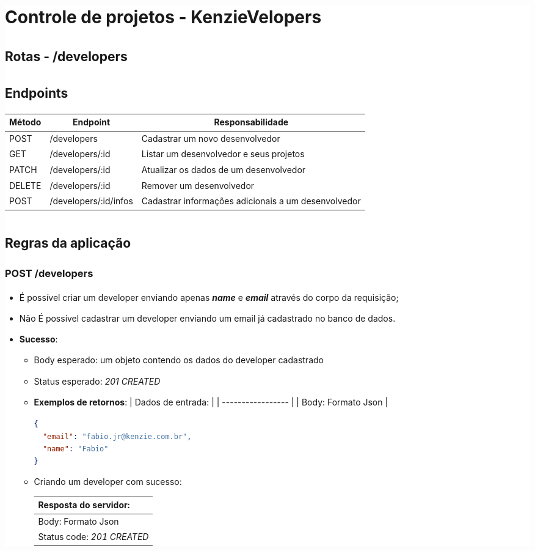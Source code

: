 # **Controle de projetos - KenzieVelopers**

## **Rotas - /developers**

## Endpoints

| Método | Endpoint              | Responsabilidade                                    |
| ------ | --------------------- | --------------------------------------------------- |
| POST   | /developers           | Cadastrar um novo desenvolvedor                     |
| GET    | /developers/:id       | Listar um desenvolvedor e seus projetos             |
| PATCH  | /developers/:id       | Atualizar os dados de um desenvolvedor              |
| DELETE | /developers/:id       | Remover um desenvolvedor                            |
| POST   | /developers/:id/infos | Cadastrar informações adicionais a um desenvolvedor |

#

## Regras da aplicação

### **POST /developers**

- É possível criar um developer enviando apenas **_name_** e **_email_** através do corpo da requisição;

- Não É possível cadastrar um developer enviando um email já cadastrado no banco de dados.

- **Sucesso**:
  - Body esperado: um objeto contendo os dados do developer cadastrado
  - Status esperado: _201 CREATED_
  
   - **Exemplos de retornos**:
     | Dados de entrada: |
     | ----------------- |
     | Body: Formato Json |

     ```json
     {
       "email": "fabio.jr@kenzie.com.br",
       "name": "Fabio"
     }
     ```

  - Criando um developer com sucesso:

    | Resposta do servidor:      |
    | -------------------------- |
    | Body: Formato Json         |
    | Status code: _201 CREATED_ |
